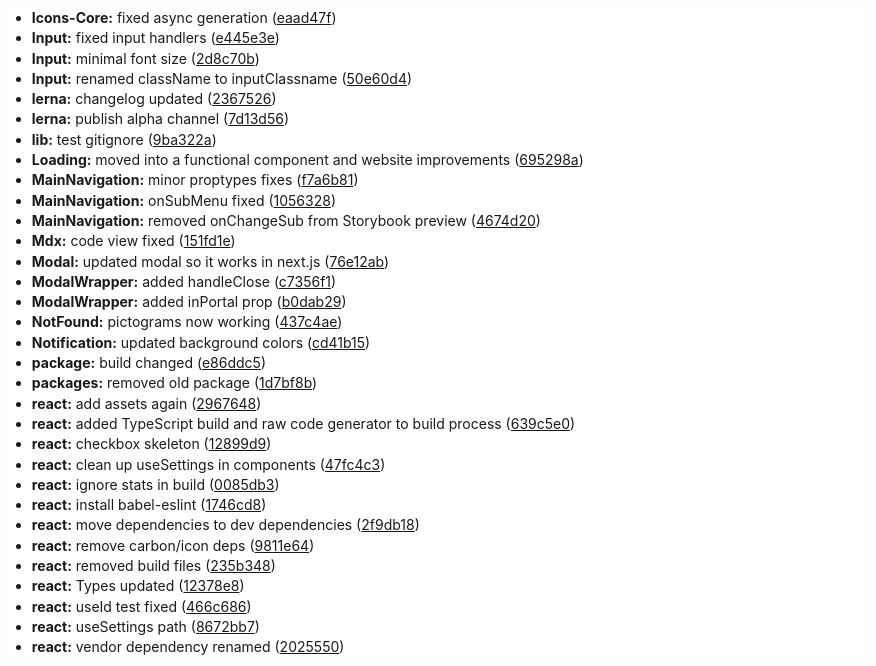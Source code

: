 * **Icons-Core:** fixed async generation ([eaad47f](https://github.com/wfp/ui/commit/eaad47f8b4e4775326b2f563855947b580f3b227))
* **Input:** fixed input handlers ([e445e3e](https://github.com/wfp/ui/commit/e445e3e566abf0afab5eecf0d720387ae0a9f2ce))
* **Input:** minimal font size ([2d8c70b](https://github.com/wfp/ui/commit/2d8c70b8500c65521dacf4933718ba5aa8d4f2e4))
* **Input:** renamed className to inputClassname ([50e60d4](https://github.com/wfp/ui/commit/50e60d45c7b101c77e0f311f4d3b234820dd059d))
* **lerna:** changelog updated ([2367526](https://github.com/wfp/ui/commit/236752651f113088dc7bee3921e5c06213c1f72e))
* **lerna:** publish alpha channel ([7d13d56](https://github.com/wfp/ui/commit/7d13d560a8dc8b0aa718e440e07282ed406156f9))
* **lib:** test gitignore ([9ba322a](https://github.com/wfp/ui/commit/9ba322a9faa1cfdba095921f7f8a9caf114c7a4f))
* **Loading:** moved into a functional component and website improvements ([695298a](https://github.com/wfp/ui/commit/695298a491a460848fea6cc997678f35fd83fe6e))
* **MainNavigation:** minor proptypes fixes ([f7a6b81](https://github.com/wfp/ui/commit/f7a6b81148636adb9d1d01b50eb6c28974780a75))
* **MainNavigation:** onSubMenu fixed ([1056328](https://github.com/wfp/ui/commit/1056328c6bf8468b7478244d3d5723c4d7d10bd0))
* **MainNavigation:** removed onChangeSub from Storybook preview ([4674d20](https://github.com/wfp/ui/commit/4674d20af9c1c9f7dcae21236f5d3c985b53d59d))
* **Mdx:** code view fixed ([151fd1e](https://github.com/wfp/ui/commit/151fd1e59002357d91143969fcb8bc7cb4417bf6))
* **Modal:** updated modal so it works in next.js ([76e12ab](https://github.com/wfp/ui/commit/76e12ab58c6927dc22321997b03bda6944bda2b8))
* **ModalWrapper:** added handleClose ([c7356f1](https://github.com/wfp/ui/commit/c7356f120eba1fabc42c145528e6b2f03174a718))
* **ModalWrapper:** added inPortal prop ([b0dab29](https://github.com/wfp/ui/commit/b0dab29f226a01a086cc3223c15128c299d731e6))
* **NotFound:** pictograms now working ([437c4ae](https://github.com/wfp/ui/commit/437c4ae1273a6f60510ae763c0baee093639917a))
* **Notification:** updated background colors ([cd41b15](https://github.com/wfp/ui/commit/cd41b154c7ebc50ea0302d35f6f5f42eb78dd5f8))
* **package:** build changed ([e86ddc5](https://github.com/wfp/ui/commit/e86ddc56f74b149e619802c8def80e70acc47c0f))
* **packages:** removed old package ([1d7bf8b](https://github.com/wfp/ui/commit/1d7bf8b6dd2bd8280fa9160081ab44a5fcbc744c))
* **react:** add assets again ([2967648](https://github.com/wfp/ui/commit/296764860b2c080cbd711fe5ec7855622331ce79))
* **react:** added TypeScript build and raw code generator to build process ([639c5e0](https://github.com/wfp/ui/commit/639c5e03ef3423d8ea15626783c52d7d472bb6d0))
* **react:** checkbox skeleton ([12899d9](https://github.com/wfp/ui/commit/12899d9865aec20b20b2ebd162407f09c357bd87))
* **react:** clean up useSettings in components ([47fc4c3](https://github.com/wfp/ui/commit/47fc4c3b71956207557bf02fc5af33c1068e7a15))
* **react:** ignore stats in build ([0085db3](https://github.com/wfp/ui/commit/0085db3e659a70d839f8832ac6a6ec6e1060f7e7))
* **react:** install babel-eslint ([1746cd8](https://github.com/wfp/ui/commit/1746cd85b5e239700f3f60d186f9dd595d759f38))
* **react:** move dependencies to dev dependencies ([2f9db18](https://github.com/wfp/ui/commit/2f9db18053a87e43bbb639ba5baeee51eb9f80c6))
* **react:** remove carbon/icon deps ([9811e64](https://github.com/wfp/ui/commit/9811e64b80faaa32497e7cf9a5dd6cfb6c1d70d5))
* **react:** removed build files ([235b348](https://github.com/wfp/ui/commit/235b348d16c4e48f0e6e388afe140de0e493c109))
* **react:** Types updated ([12378e8](https://github.com/wfp/ui/commit/12378e8ed5e778800760e1cecb1979341ef59b4a))
* **react:** useId test fixed ([466c686](https://github.com/wfp/ui/commit/466c686d0b951e956b2621fe679f66815cb47622))
* **react:** useSettings path ([8672bb7](https://github.com/wfp/ui/commit/8672bb753af2fbc08a1be56a87c422918db5a5ec))
* **react:** vendor dependency renamed ([2025550](https://github.com/wfp/ui/commit/20255507ca8ca9b71636baac163b459b57ac6657))